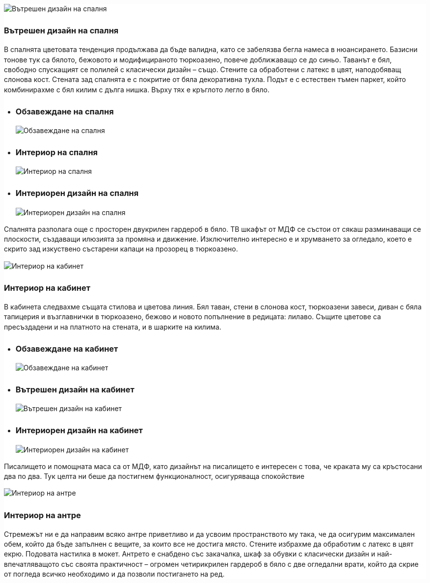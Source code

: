 ![Вътрешен дизайн на спалня](изтънчена-комбинация-от-стилове-и-цветове/вътрешен-дизайн-на-спалня.jpg)
### Вътрешен дизайн на **спалня**

В спалнята цветовата тенденция продължава да бъде валидна, като се забелязва бегла намеса в нюансирането. Базисни тонове тук са бялото, бежовото и модифицираното тюркоазено, повече доближаващо се до синьо. Таванът е бял, свободно спускащият се полилей с класически дизайн – също. Стените са обработени с латекс в цвят, наподобяващ слонова кост. Стената зад спалнята е с покритие от бяла декоративна тухла. Подът е с естествен тъмен паркет, който комбинирахме с бял килим с дълга нишка. Върху тях е кръглото легло в бяло.

-   ### Обзавеждане на **спалня**
    ![Обзавеждане на спалня](изтънчена-комбинация-от-стилове-и-цветове/обзавеждане-на-спалня.jpg)
-   ### Интериор на **спалня**
    ![Интериор на спалня](изтънчена-комбинация-от-стилове-и-цветове/интериор-на-спалня.jpg)
-   ### Интериорен дизайн на **спалня**
    ![Интериорен дизайн на спалня](изтънчена-комбинация-от-стилове-и-цветове/интериорен-дизайн-на-спалня.jpg)    
 
Спалнята разполага още с просторен двукрилен гардероб в бяло. ТВ шкафът от МДФ се състои от сякаш разминаващи се плоскости, създаващи илюзията за промяна и движение. Изключително интересно е и хрумването за огледало, което е скрито зад изкуствено състарени капаци на прозорец в тюркоазено.

![Интериор на кабинет](изтънчена-комбинация-от-стилове-и-цветове/интериор-на-кабинет.jpg)
### Интериор на **кабинет**

В кабинета следвахме същата стилова и цветова линия. Бял таван, стени в слонова кост, тюркоазени завеси, диван с бяла тапицерия и възглавнички в тюркоазено, бежово и новото попълнение в редицата: лилаво. Същите цветове са пресъздадени и на платното на стената, и в шарките на килима.

-   ### Обзавеждане на **кабинет**
    ![Обзавеждане на кабинет](изтънчена-комбинация-от-стилове-и-цветове/обзавеждане-на-кабинет.jpg)
-   ### Вътрешен дизайн на **кабинет**
    ![Вътрешен дизайн на кабинет](изтънчена-комбинация-от-стилове-и-цветове/вътрешен-дизайн-на-кабинет.jpg)
-   ### Интериорен дизайн на **кабинет**
    ![Интериорен дизайн на кабинет](изтънчена-комбинация-от-стилове-и-цветове/интериорен-дизайн-на-кабинет.jpg)

Писалището и помощната маса са от МДФ, като дизайнът на писалището е интересен с това, че краката му са кръстосани два по два. Тук целта ни беше да постигнем функционалност, осигуряваща спокойствие

![Интериор на антре](изтънчена-комбинация-от-стилове-и-цветове/интериор-на-антре.jpg)
### Интериор на **антре**

Стремежът ни е да направим всяко антре приветливо и да усвоим пространството му така, че да осигурим максимален обем, който да бъде запълнен с вещите, за които все не достига място. Стените избрахме да обработим с латекс в цвят екрю. Подовата настилка в мокет. Антрето е снабдено със закачалка, шкаф за обувки с класически дизайн и най-впечатляващото със своята практичност – огромен четирикрилен гардероб в бяло с две огледални врати, който да скрие от погледа всичко необходимо и да позволи постигането на ред.
